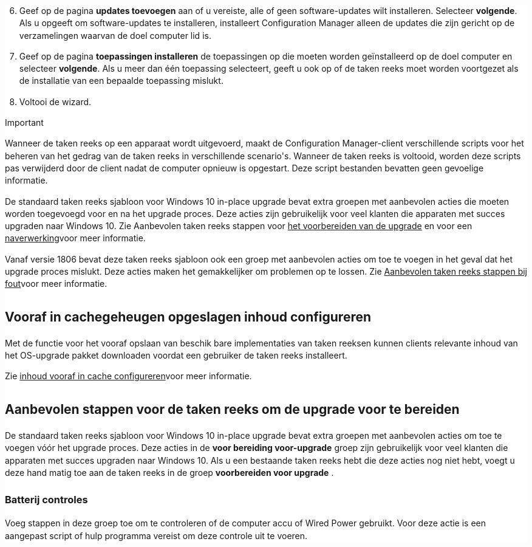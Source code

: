 6. Geef op de pagina **updates toevoegen** aan of u vereiste, alle of geen software-updates wilt installeren. Selecteer **volgende**. Als u opgeeft om software-updates te installeren, installeert Configuration Manager alleen de updates die zijn gericht op de verzamelingen waarvan de doel computer lid is.  

7. Geef op de pagina **toepassingen installeren** de toepassingen op die moeten worden geïnstalleerd op de doel computer en selecteer **volgende**. Als u meer dan één toepassing selecteert, geeft u ook op of de taken reeks moet worden voortgezet als de installatie van een bepaalde toepassing mislukt.  

8. Voltooi de wizard.  

> [!Important]  
> Wanneer de taken reeks op een apparaat wordt uitgevoerd, maakt de Configuration Manager-client verschillende scripts voor het beheren van het gedrag van de taken reeks in verschillende scenario's. Wanneer de taken reeks is voltooid, worden deze scripts pas verwijderd door de client nadat de computer opnieuw is opgestart. Deze script bestanden bevatten geen gevoelige informatie.  

De standaard taken reeks sjabloon voor Windows 10 in-place upgrade bevat extra groepen met aanbevolen acties die moeten worden toegevoegd voor en na het upgrade proces. Deze acties zijn gebruikelijk voor veel klanten die apparaten met succes upgraden naar Windows 10. Zie Aanbevolen taken reeks stappen voor [het voorbereiden van de upgrade](#recommended-task-sequence-steps-to-prepare-for-upgrade) en voor een [naverwerking](#recommended-task-sequence-steps-for-post-processing)voor meer informatie.

Vanaf versie 1806 bevat deze taken reeks sjabloon ook een groep met aanbevolen acties om toe te voegen in het geval dat het upgrade proces mislukt. Deze acties maken het gemakkelijker om problemen op te lossen. Zie [Aanbevolen taken reeks stappen bij fout](#recommended-task-sequence-steps-on-failure)voor meer informatie.  


## <a name="configure-pre-cache-content"></a>Vooraf in cachegeheugen opgeslagen inhoud configureren


Met de functie voor het vooraf opslaan van beschik bare implementaties van taken reeksen kunnen clients relevante inhoud van het OS-upgrade pakket downloaden voordat een gebruiker de taken reeks installeert.  

Zie [inhoud vooraf in cache configureren](configure-precache-content.md)voor meer informatie.


## <a name="recommended-task-sequence-steps-to-prepare-for-upgrade"></a>Aanbevolen stappen voor de taken reeks om de upgrade voor te bereiden

De standaard taken reeks sjabloon voor Windows 10 in-place upgrade bevat extra groepen met aanbevolen acties om toe te voegen vóór het upgrade proces. Deze acties in de **voor bereiding voor-upgrade** groep zijn gebruikelijk voor veel klanten die apparaten met succes upgraden naar Windows 10. Als u een bestaande taken reeks hebt die deze acties nog niet hebt, voegt u deze hand matig toe aan de taken reeks in de groep **voorbereiden voor upgrade** .  

### <a name="battery-checks"></a>Batterij controles

Voeg stappen in deze groep toe om te controleren of de computer accu of Wired Power gebruikt. Voor deze actie is een aangepast script of hulp programma vereist om deze controle uit te voeren.
